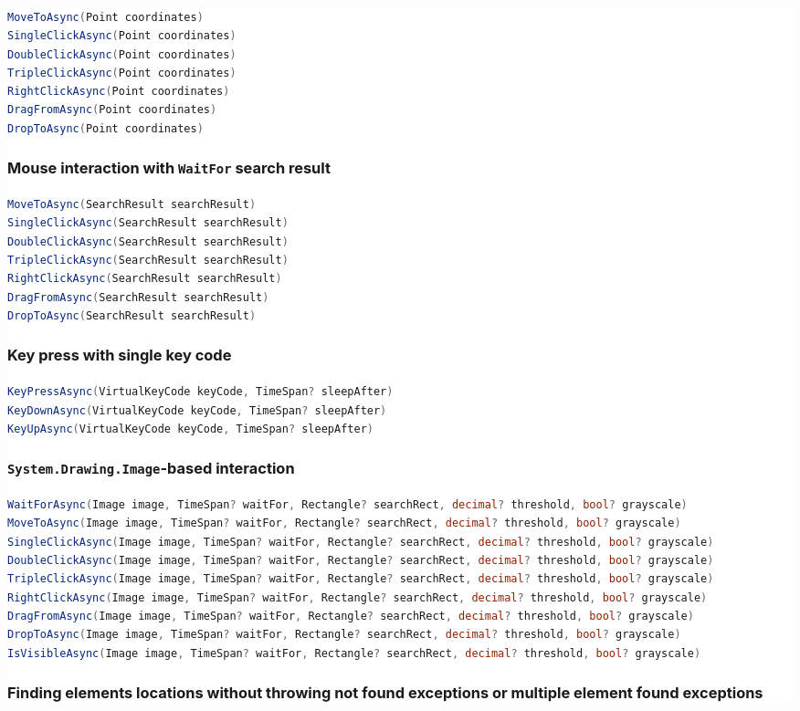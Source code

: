 ```csharp
MoveToAsync(Point coordinates)
SingleClickAsync(Point coordinates)
DoubleClickAsync(Point coordinates)
TripleClickAsync(Point coordinates)
RightClickAsync(Point coordinates)
DragFromAsync(Point coordinates)
DropToAsync(Point coordinates)
```

### Mouse interaction with `WaitFor` search result

```csharp
MoveToAsync(SearchResult searchResult)
SingleClickAsync(SearchResult searchResult)
DoubleClickAsync(SearchResult searchResult)
TripleClickAsync(SearchResult searchResult)
RightClickAsync(SearchResult searchResult)
DragFromAsync(SearchResult searchResult)
DropToAsync(SearchResult searchResult)
```

### Key press with single key code

```csharp
KeyPressAsync(VirtualKeyCode keyCode, TimeSpan? sleepAfter)
KeyDownAsync(VirtualKeyCode keyCode, TimeSpan? sleepAfter)
KeyUpAsync(VirtualKeyCode keyCode, TimeSpan? sleepAfter)
```

### `System.Drawing.Image`-based interaction

```csharp
WaitForAsync(Image image, TimeSpan? waitFor, Rectangle? searchRect, decimal? threshold, bool? grayscale)
MoveToAsync(Image image, TimeSpan? waitFor, Rectangle? searchRect, decimal? threshold, bool? grayscale)
SingleClickAsync(Image image, TimeSpan? waitFor, Rectangle? searchRect, decimal? threshold, bool? grayscale)
DoubleClickAsync(Image image, TimeSpan? waitFor, Rectangle? searchRect, decimal? threshold, bool? grayscale)
TripleClickAsync(Image image, TimeSpan? waitFor, Rectangle? searchRect, decimal? threshold, bool? grayscale)
RightClickAsync(Image image, TimeSpan? waitFor, Rectangle? searchRect, decimal? threshold, bool? grayscale)
DragFromAsync(Image image, TimeSpan? waitFor, Rectangle? searchRect, decimal? threshold, bool? grayscale)
DropToAsync(Image image, TimeSpan? waitFor, Rectangle? searchRect, decimal? threshold, bool? grayscale)
IsVisibleAsync(Image image, TimeSpan? waitFor, Rectangle? searchRect, decimal? threshold, bool? grayscale)
```

### Finding elements locations without throwing not found exceptions or multiple element found exceptions
